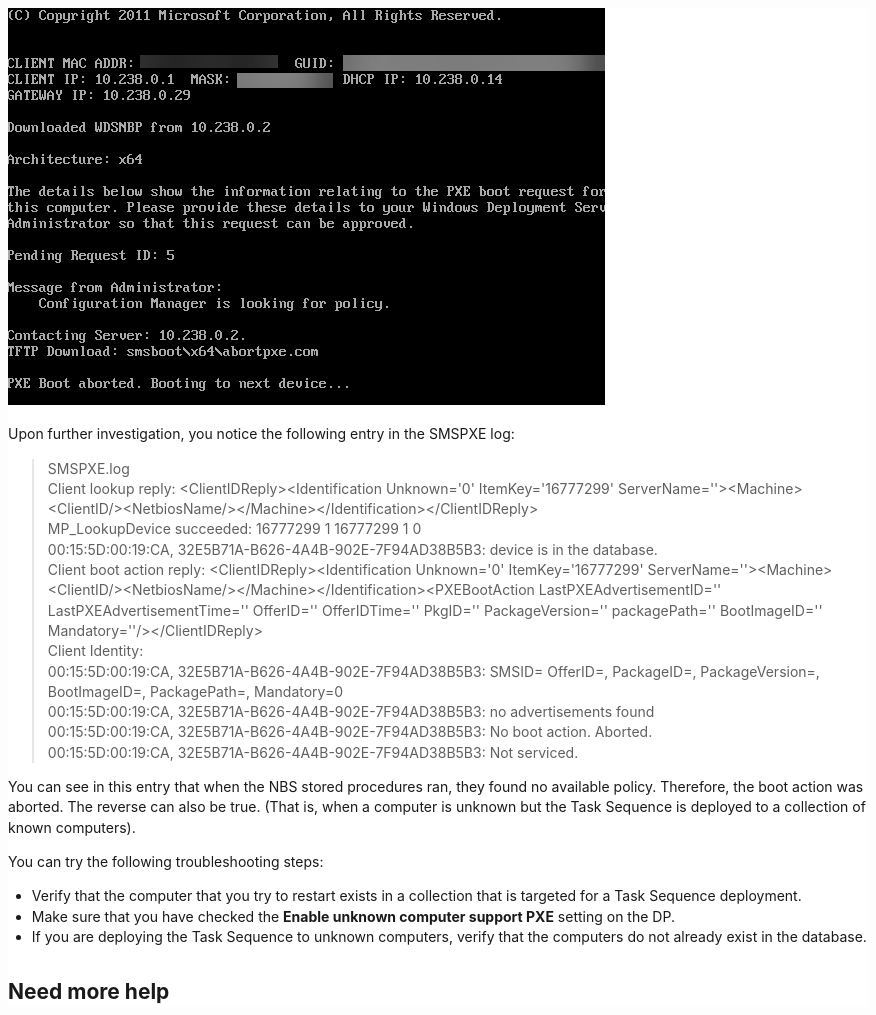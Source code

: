 ![Task Sequence is deployed to an unknown computer](./media/advanced-troubleshooting-pxe-boot/18495_en_3.png)

Upon further investigation, you notice the following entry in the SMSPXE log:

> SMSPXE.log  
> Client lookup reply: \<ClientIDReply>\<Identification Unknown='0' ItemKey='16777299' ServerName=''>\<Machine>\<ClientID/>\<NetbiosName/>\</Machine>\</Identification>\</ClientIDReply>  
> MP_LookupDevice succeeded: 16777299 1 16777299 1 0  
> 00:15:5D:00:19:CA, 32E5B71A-B626-4A4B-902E-7F94AD38B5B3: device is in the database.  
> Client boot action reply: \<ClientIDReply>\<Identification Unknown='0' ItemKey='16777299' ServerName=''>\<Machine>\<ClientID/>\<NetbiosName/>\</Machine>\</Identification>\<PXEBootAction LastPXEAdvertisementID='' LastPXEAdvertisementTime='' OfferID='' OfferIDTime='' PkgID='' PackageVersion='' packagePath='' BootImageID='' Mandatory=''/>\</ClientIDReply>  
> Client Identity:  
> 00:15:5D:00:19:CA, 32E5B71A-B626-4A4B-902E-7F94AD38B5B3: SMSID= OfferID=, PackageID=, PackageVersion=, BootImageID=, PackagePath=, Mandatory=0  
> 00:15:5D:00:19:CA, 32E5B71A-B626-4A4B-902E-7F94AD38B5B3: no advertisements found  
> 00:15:5D:00:19:CA, 32E5B71A-B626-4A4B-902E-7F94AD38B5B3: No boot action. Aborted.  
> 00:15:5D:00:19:CA, 32E5B71A-B626-4A4B-902E-7F94AD38B5B3: Not serviced.

You can see in this entry that when the NBS stored procedures ran, they found no available policy. Therefore, the boot action was aborted. The reverse can also be true. (That is, when a computer is unknown but the Task Sequence is deployed to a collection of known computers).

You can try the following troubleshooting steps:

- Verify that the computer that you try to restart exists in a collection that is targeted for a Task Sequence deployment.
- Make sure that you have checked the **Enable unknown computer support PXE** setting on the DP.
- If you are deploying the Task Sequence to unknown computers, verify that the computers do not already exist in the database.

## Need more help
